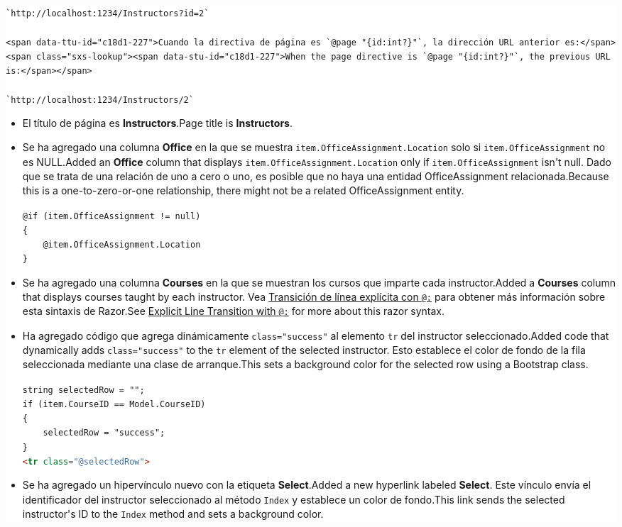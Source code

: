     `http://localhost:1234/Instructors?id=2`

    <span data-ttu-id="c18d1-227">Cuando la directiva de página es `@page "{id:int?}"`, la dirección URL anterior es:</span><span class="sxs-lookup"><span data-stu-id="c18d1-227">When the page directive is `@page "{id:int?}"`, the previous URL is:</span></span>

    `http://localhost:1234/Instructors/2`

* <span data-ttu-id="c18d1-228">El título de página es **Instructors**.</span><span class="sxs-lookup"><span data-stu-id="c18d1-228">Page title is **Instructors**.</span></span>
* <span data-ttu-id="c18d1-229">Se ha agregado una columna **Office** en la que se muestra `item.OfficeAssignment.Location` solo si `item.OfficeAssignment` no es NULL.</span><span class="sxs-lookup"><span data-stu-id="c18d1-229">Added an **Office** column that displays `item.OfficeAssignment.Location` only if `item.OfficeAssignment` isn't null.</span></span> <span data-ttu-id="c18d1-230">Dado que se trata de una relación de uno a cero o uno, es posible que no haya una entidad OfficeAssignment relacionada.</span><span class="sxs-lookup"><span data-stu-id="c18d1-230">Because this is a one-to-zero-or-one relationship, there might not be a related OfficeAssignment entity.</span></span>

  ```html
  @if (item.OfficeAssignment != null)
  {
      @item.OfficeAssignment.Location
  }
  ```

* <span data-ttu-id="c18d1-231">Se ha agregado una columna **Courses** en la que se muestran los cursos que imparte cada instructor.</span><span class="sxs-lookup"><span data-stu-id="c18d1-231">Added a **Courses** column that displays courses taught by each instructor.</span></span> <span data-ttu-id="c18d1-232">Vea [Transición de línea explícita con `@:`](xref:mvc/views/razor#explicit-line-transition-with-) para obtener más información sobre esta sintaxis de Razor.</span><span class="sxs-lookup"><span data-stu-id="c18d1-232">See [Explicit Line Transition with `@:`](xref:mvc/views/razor#explicit-line-transition-with-) for more about this razor syntax.</span></span>

* <span data-ttu-id="c18d1-233">Ha agregado código que agrega dinámicamente `class="success"` al elemento `tr` del instructor seleccionado.</span><span class="sxs-lookup"><span data-stu-id="c18d1-233">Added code that dynamically adds `class="success"` to the `tr` element of the selected instructor.</span></span> <span data-ttu-id="c18d1-234">Esto establece el color de fondo de la fila seleccionada mediante una clase de arranque.</span><span class="sxs-lookup"><span data-stu-id="c18d1-234">This sets a background color for the selected row using a Bootstrap class.</span></span>

  ```html
  string selectedRow = "";
  if (item.CourseID == Model.CourseID)
  {
      selectedRow = "success";
  }
  <tr class="@selectedRow">
  ```

* <span data-ttu-id="c18d1-235">Se ha agregado un hipervínculo nuevo con la etiqueta **Select**.</span><span class="sxs-lookup"><span data-stu-id="c18d1-235">Added a new hyperlink labeled **Select**.</span></span> <span data-ttu-id="c18d1-236">Este vínculo envía el identificador del instructor seleccionado al método `Index` y establece un color de fondo.</span><span class="sxs-lookup"><span data-stu-id="c18d1-236">This link sends the selected instructor's ID to the `Index` method and sets a background color.</span></span>
